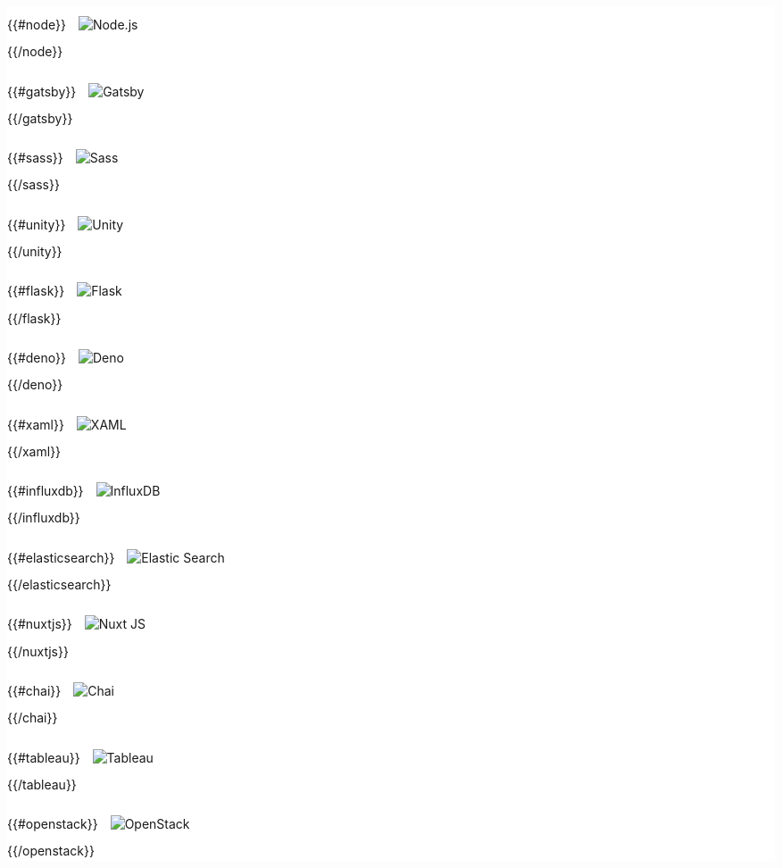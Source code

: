 {{#node}}
<img style="margin: 10px" src="https://profilinator.rishav.dev/skills-assets/nodejs-original-wordmark.svg" alt="Node.js" height="50" />  
{{/node}}

{{#gatsby}}
<img style="margin: 10px" src="https://profilinator.rishav.dev/skills-assets/gatsby.png" alt="Gatsby" height="50" />  
{{/gatsby}}

{{#sass}}
<img style="margin: 10px" src="https://profilinator.rishav.dev/skills-assets/sass-original.svg" alt="Sass" height="50" />  
{{/sass}}

{{#unity}}
<img style="margin: 10px" src="https://profilinator.rishav.dev/skills-assets/unity.png" alt="Unity" height="50" />  
{{/unity}}

{{#flask}}
<img style="margin: 10px" src="https://profilinator.rishav.dev/skills-assets/flask.png" alt="Flask" height="50" />  
{{/flask}}

{{#deno}}
<img style="margin: 10px" src="https://profilinator.rishav.dev/skills-assets/deno.svg" alt="Deno" height="50" />  
{{/deno}}

{{#xaml}}
<img style="margin: 10px" src="https://profilinator.rishav.dev/skills-assets/xaml.png" alt="XAML" height="50" />  
{{/xaml}}

{{#influxdb}}
<img style="margin: 10px" src="https://profilinator.rishav.dev/skills-assets/influxdb.svg" alt="InfluxDB" height="50" />  
{{/influxdb}}

{{#elasticsearch}}
<img style="margin: 10px" src="https://profilinator.rishav.dev/skills-assets/elasticsearch.png" alt="Elastic Search" height="50" />  
{{/elasticsearch}}

{{#nuxtjs}}
<img style="margin: 10px" src="https://profilinator.rishav.dev/skills-assets/nuxt.png" alt="Nuxt JS" height="50" />  
{{/nuxtjs}}

{{#chai}}
<img style="margin: 10px" src="https://profilinator.rishav.dev/skills-assets/chai.png" alt="Chai" height="50" />  
{{/chai}}

{{#tableau}}
<img style="margin: 10px" src="https://profilinator.rishav.dev/skills-assets/tableau.svg" alt="Tableau" height="50" />  
{{/tableau}}

{{#openstack}}
<img style="margin: 10px" src="https://profilinator.rishav.dev/skills-assets/openstack.png" alt="OpenStack" height="50" />  
{{/openstack}}
